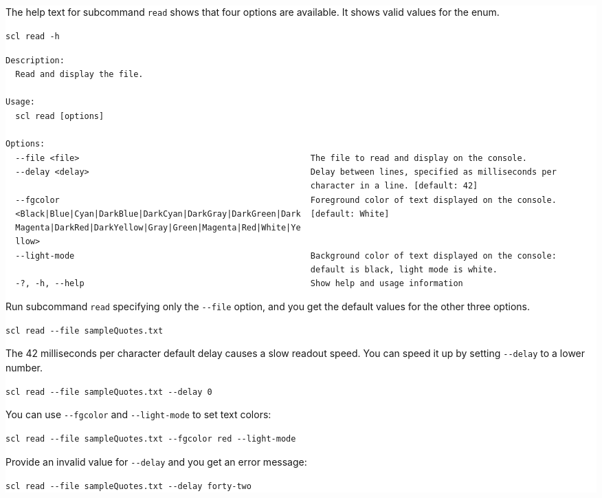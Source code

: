 The help text for subcommand `read` shows that four options are available. It shows valid values for the enum.

```console
scl read -h
```

```output
Description:
  Read and display the file.

Usage:
  scl read [options]

Options:
  --file <file>                                               The file to read and display on the console.
  --delay <delay>                                             Delay between lines, specified as milliseconds per
                                                              character in a line. [default: 42]
  --fgcolor                                                   Foreground color of text displayed on the console.
  <Black|Blue|Cyan|DarkBlue|DarkCyan|DarkGray|DarkGreen|Dark  [default: White]
  Magenta|DarkRed|DarkYellow|Gray|Green|Magenta|Red|White|Ye
  llow>
  --light-mode                                                Background color of text displayed on the console:
                                                              default is black, light mode is white.
  -?, -h, --help                                              Show help and usage information
```

Run subcommand `read` specifying only the `--file` option, and you get the default values for the other three options.

```console
scl read --file sampleQuotes.txt
```

The 42 milliseconds per character default delay causes a slow readout speed. You can speed it up by setting `--delay` to a lower number.

```console
scl read --file sampleQuotes.txt --delay 0
```

You can use `--fgcolor` and `--light-mode` to set text colors:

```console
scl read --file sampleQuotes.txt --fgcolor red --light-mode
```

Provide an invalid value for `--delay` and you get an error message:

```console
scl read --file sampleQuotes.txt --delay forty-two
```
